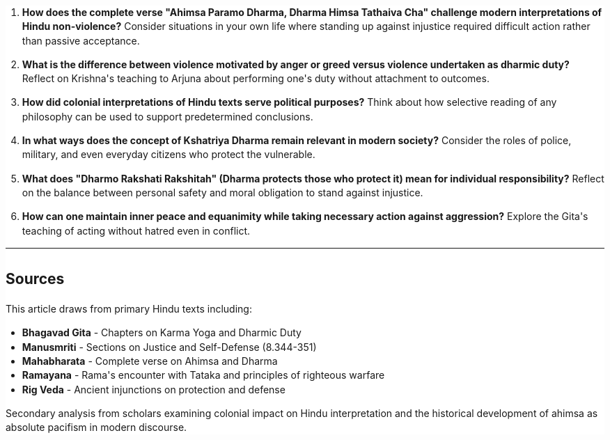 1. **How does the complete verse "Ahimsa Paramo Dharma, Dharma Himsa Tathaiva Cha" challenge modern interpretations of Hindu non-violence?** Consider situations in your own life where standing up against injustice required difficult action rather than passive acceptance.

2. **What is the difference between violence motivated by anger or greed versus violence undertaken as dharmic duty?** Reflect on Krishna's teaching to Arjuna about performing one's duty without attachment to outcomes.

3. **How did colonial interpretations of Hindu texts serve political purposes?** Think about how selective reading of any philosophy can be used to support predetermined conclusions.

4. **In what ways does the concept of Kshatriya Dharma remain relevant in modern society?** Consider the roles of police, military, and even everyday citizens who protect the vulnerable.

5. **What does "Dharmo Rakshati Rakshitah" (Dharma protects those who protect it) mean for individual responsibility?** Reflect on the balance between personal safety and moral obligation to stand against injustice.

6. **How can one maintain inner peace and equanimity while taking necessary action against aggression?** Explore the Gita's teaching of acting without hatred even in conflict.

---

## Sources

This article draws from primary Hindu texts including:

- **Bhagavad Gita** - Chapters on Karma Yoga and Dharmic Duty
- **Manusmriti** - Sections on Justice and Self-Defense (8.344-351)
- **Mahabharata** - Complete verse on Ahimsa and Dharma
- **Ramayana** - Rama's encounter with Tataka and principles of righteous warfare
- **Rig Veda** - Ancient injunctions on protection and defense

Secondary analysis from scholars examining colonial impact on Hindu interpretation and the historical development of ahimsa as absolute pacifism in modern discourse.
